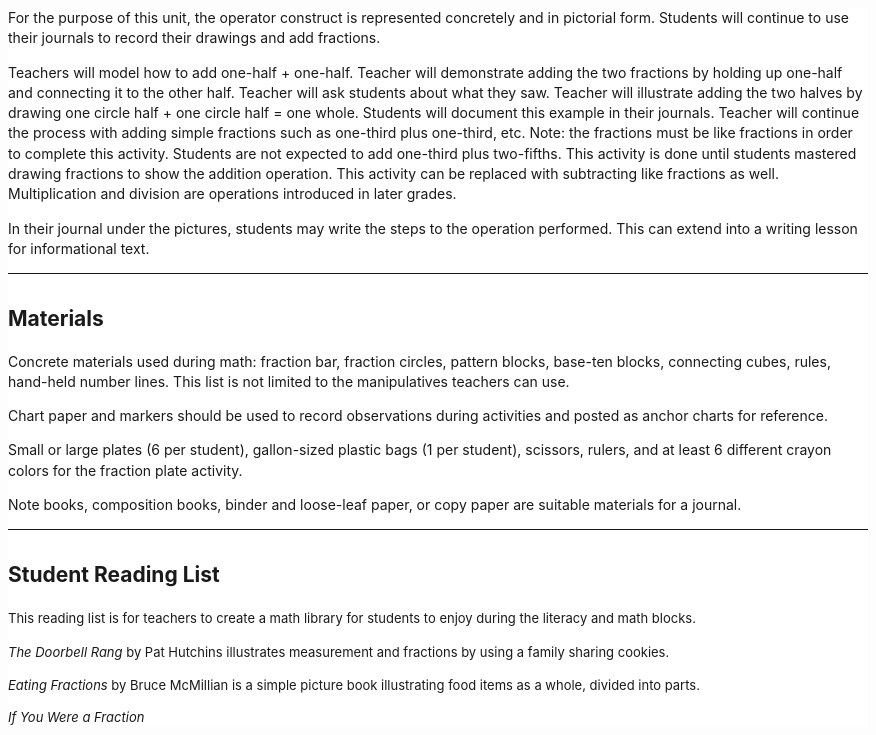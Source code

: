 </p>
<p>
For the purpose of this unit, the operator construct is represented concretely and in pictorial form. Students will continue to use their journals to record their drawings and add fractions.
</p>
<p>
Teachers will model how to add one-half + one-half. Teacher will demonstrate adding the two fractions by holding up one-half and connecting it to the other half. Teacher will ask students about what they saw. Teacher will illustrate adding the two halves by drawing one circle half + one circle half = one whole. Students will document this example in their journals. Teacher will continue the process with adding simple fractions such as one-third plus one-third, etc. Note: the fractions must be like fractions in order to complete this activity. Students are not expected to add one-third plus two-fifths. This activity is done until students mastered drawing fractions to show the addition operation. This activity can be replaced with subtracting like fractions as well. Multiplication and division are operations introduced in later grades.
</p>
<p>
In their journal under the pictures, students may write the steps to the operation performed. This can extend into a writing lesson for informational text.
</p>
<hr/>
<h2>
Materials
</h2>
<p>
Concrete materials used during math: fraction bar, fraction circles, pattern blocks, base-ten blocks, connecting cubes, rules, hand-held number lines. This list is not limited to the manipulatives teachers can use.
</p>
<p>
Chart paper and markers should be used to record observations during activities and posted as anchor charts for reference.
</p>
<p>
Small or large plates (6 per student), gallon-sized plastic bags (1 per student), scissors, rulers, and at least 6 different crayon colors for the fraction plate activity.
</p>
<p>
Note books, composition books, binder and loose-leaf paper, or copy paper are suitable materials for a journal.
</p>
<hr/>
<h2>
Student Reading List
</h2>
<p>
<font size="-1">
This reading list is for teachers to create a math library for students to enjoy during the literacy and math blocks.
<p>
<i>
The Doorbell Rang
</i>
by Pat Hutchins illustrates measurement and fractions by using a family sharing cookies.
</p>
<p>
<i>
Eating Fractions
</i>
by Bruce McMillian is a simple picture book illustrating food items as a whole, divided into parts.
</p>
<p>
<i>
If You Were a Fraction